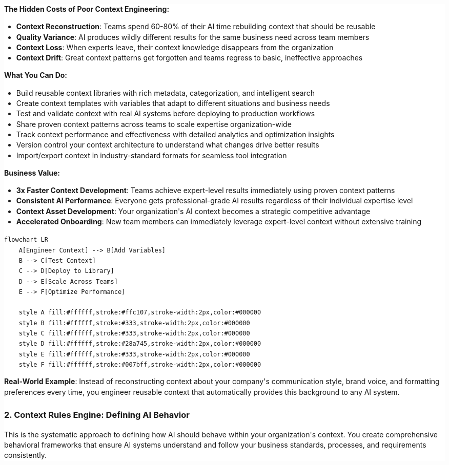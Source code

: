 **The Hidden Costs of Poor Context Engineering:**
- **Context Reconstruction**: Teams spend 60-80% of their AI time rebuilding context that should be reusable
- **Quality Variance**: AI produces wildly different results for the same business need across team members
- **Context Loss**: When experts leave, their context knowledge disappears from the organization
- **Context Drift**: Great context patterns get forgotten and teams regress to basic, ineffective approaches

**What You Can Do:**

- Build reusable context libraries with rich metadata, categorization, and intelligent search
- Create context templates with variables that adapt to different situations and business needs
- Test and validate context with real AI systems before deploying to production workflows
- Share proven context patterns across teams to scale expertise organization-wide
- Track context performance and effectiveness with detailed analytics and optimization insights
- Version control your context architecture to understand what changes drive better results
- Import/export context in industry-standard formats for seamless tool integration

**Business Value:**
- **3x Faster Context Development**: Teams achieve expert-level results immediately using proven context patterns
- **Consistent AI Performance**: Everyone gets professional-grade AI results regardless of their individual expertise level
- **Context Asset Development**: Your organization's AI context becomes a strategic competitive advantage
- **Accelerated Onboarding**: New team members can immediately leverage expert-level context without extensive training

```mermaid
flowchart LR
    A[Engineer Context] --> B[Add Variables]
    B --> C[Test Context]
    C --> D[Deploy to Library]
    D --> E[Scale Across Teams]
    E --> F[Optimize Performance]
    
    style A fill:#ffffff,stroke:#ffc107,stroke-width:2px,color:#000000
    style B fill:#ffffff,stroke:#333,stroke-width:2px,color:#000000
    style C fill:#ffffff,stroke:#333,stroke-width:2px,color:#000000
    style D fill:#ffffff,stroke:#28a745,stroke-width:2px,color:#000000
    style E fill:#ffffff,stroke:#333,stroke-width:2px,color:#000000
    style F fill:#ffffff,stroke:#007bff,stroke-width:2px,color:#000000
```

**Real-World Example**: Instead of reconstructing context about your company's communication style, brand voice, and formatting preferences every time, you engineer reusable context that automatically provides this background to any AI system.

### **2. Context Rules Engine: Defining AI Behavior**

This is the systematic approach to defining how AI should behave within your organization's context. You create comprehensive behavioral frameworks that ensure AI systems understand and follow your business standards, processes, and requirements consistently.
